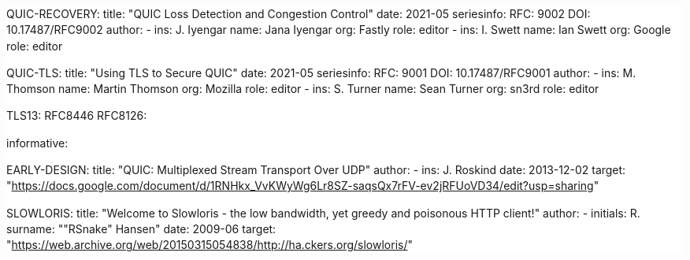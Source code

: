   QUIC-RECOVERY:
    title: "QUIC Loss Detection and Congestion Control"
    date: 2021-05
    seriesinfo:
      RFC: 9002
      DOI: 10.17487/RFC9002
    author:
      -
        ins: J. Iyengar
        name: Jana Iyengar
        org: Fastly
        role: editor
      -
        ins: I. Swett
        name: Ian Swett
        org: Google
        role: editor

  QUIC-TLS:
    title: "Using TLS to Secure QUIC"
    date: 2021-05
    seriesinfo:
      RFC: 9001
      DOI: 10.17487/RFC9001
    author:
      -
        ins: M. Thomson
        name: Martin Thomson
        org: Mozilla
        role: editor
      -
        ins: S. Turner
        name: Sean Turner
        org: sn3rd
        role: editor

  TLS13: RFC8446
  RFC8126:

informative:

  EARLY-DESIGN:
    title: "QUIC: Multiplexed Stream Transport Over UDP"
    author:
      - ins: J. Roskind
    date: 2013-12-02
    target: "https://docs.google.com/document/d/1RNHkx_VvKWyWg6Lr8SZ-saqsQx7rFV-ev2jRFUoVD34/edit?usp=sharing"

  SLOWLORIS:
    title: "Welcome to Slowloris - the low bandwidth, yet greedy and poisonous HTTP client!"
    author:
      -
        initials: R.
        surname: "\"RSnake\" Hansen"
    date: 2009-06
    target:
     "https://web.archive.org/web/20150315054838/http://ha.ckers.org/slowloris/"
